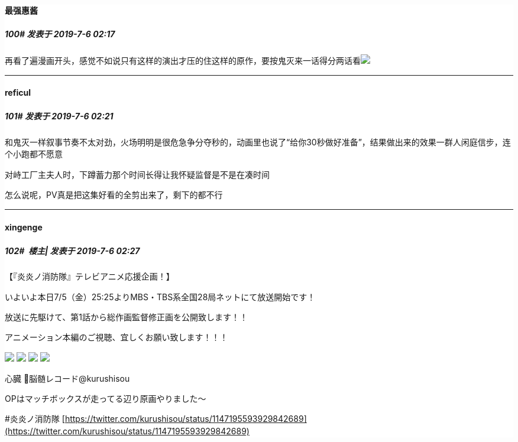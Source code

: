 ####  最强惠酱  
##### 100#       发表于 2019-7-6 02:17




再看了遍漫画开头，感觉不如说只有这样的演出才压的住这样的原作，要按鬼灭来一话得分两话看<img src="https://static.saraba1st.com/image/smiley/face2017/049.png" referrerpolicy="no-referrer">







-----

####  reficul  
##### 101#       发表于 2019-7-6 02:21




和鬼灭一样叙事节奏不太对劲，火场明明是很危急争分夺秒的，动画里也说了“给你30秒做好准备”，结果做出来的效果一群人闲庭信步，连个小跑都不愿意

对峙工厂主夫人时，下蹲蓄力那个时间长得让我怀疑监督是不是在凑时间


怎么说呢，PV真是把这集好看的全剪出来了，剩下的都不行







-----

####  xingenge  
##### 102#         楼主| 发表于 2019-7-6 02:27




【『炎炎ノ消防隊』テレビアニメ応援企画！】

いよいよ本日7/5（金）25:25よりMBS・TBS系全国28局ネットにて放送開始です！

放送に先駆けて、第1話から総作画監督修正画を公開致します！！

アニメーション本編のご視聴、宜しくお願い致します！！！

<img src="http://wx2.sinaimg.cn/large/740ca5e5gy1g4pirivgzqj20xc0neabo.jpg" referrerpolicy="no-referrer">
<img src="http://wx1.sinaimg.cn/large/740ca5e5gy1g4piriwdbaj20xc0nf783.jpg" referrerpolicy="no-referrer">
<img src="http://wx2.sinaimg.cn/large/740ca5e5gy1g4pirivwkij20xb0nk40h.jpg" referrerpolicy="no-referrer">
<img src="http://wx3.sinaimg.cn/large/740ca5e5gy1g4piriw4mgj20xc0nutbc.jpg" referrerpolicy="no-referrer">


心臓 🧠脳髄レコード@kurushisou

OPはマッチボックスが走ってる辺り原画やりました〜

#炎炎ノ消防隊
[https://twitter.com/kurushisou/status/1147195593929842689](https://twitter.com/kurushisou/status/1147195593929842689)
